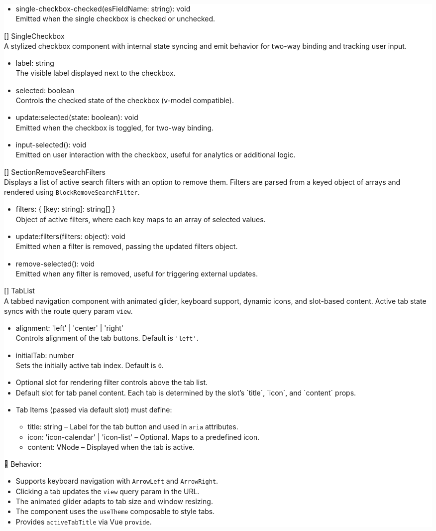 - single-checkbox-checked(esFieldName: string): void  
  Emitted when the single checkbox is checked or unchecked.

[] SingleCheckbox  
A stylized checkbox component with internal state syncing and emit behavior for two-way binding and tracking user input.

- label: string  
  The visible label displayed next to the checkbox.

- selected: boolean  
  Controls the checked state of the checkbox (v-model compatible).

- update:selected(state: boolean): void  
  Emitted when the checkbox is toggled, for two-way binding.

- input-selected(): void  
  Emitted on user interaction with the checkbox, useful for analytics or additional logic.



[] SectionRemoveSearchFilters  
Displays a list of active search filters with an option to remove them. Filters are parsed from a keyed object of arrays and rendered using `BlockRemoveSearchFilter`.

- filters: { [key: string]: string[] }  
  Object of active filters, where each key maps to an array of selected values.

- update:filters(filters: object): void  
  Emitted when a filter is removed, passing the updated filters object.

- remove-selected(): void  
  Emitted when any filter is removed, useful for triggering external updates.

[] TabList  
A tabbed navigation component with animated glider, keyboard support, dynamic icons, and slot-based content. Active tab state syncs with the route query param `view`.

- alignment: 'left' | 'center' | 'right'  
  Controls alignment of the tab buttons. Default is `'left'`.

- initialTab: number  
  Sets the initially active tab index. Default is `0`.

- <slot name="filters">  
  Optional slot for rendering filter controls above the tab list.

- <slot>  
  Default slot for tab panel content. Each tab is determined by the slot’s `title`, `icon`, and `content` props.

- Tab Items (passed via default slot) must define:
  - title: string – Label for the tab button and used in `aria` attributes.
  - icon: 'icon-calendar' | 'icon-list' – Optional. Maps to a predefined icon.
  - content: VNode – Displayed when the tab is active.

🔁 Behavior:
- Supports keyboard navigation with `ArrowLeft` and `ArrowRight`.
- Clicking a tab updates the `view` query param in the URL.
- The animated glider adapts to tab size and window resizing.
- The component uses the `useTheme` composable to style tabs.
- Provides `activeTabTitle` via Vue `provide`.
